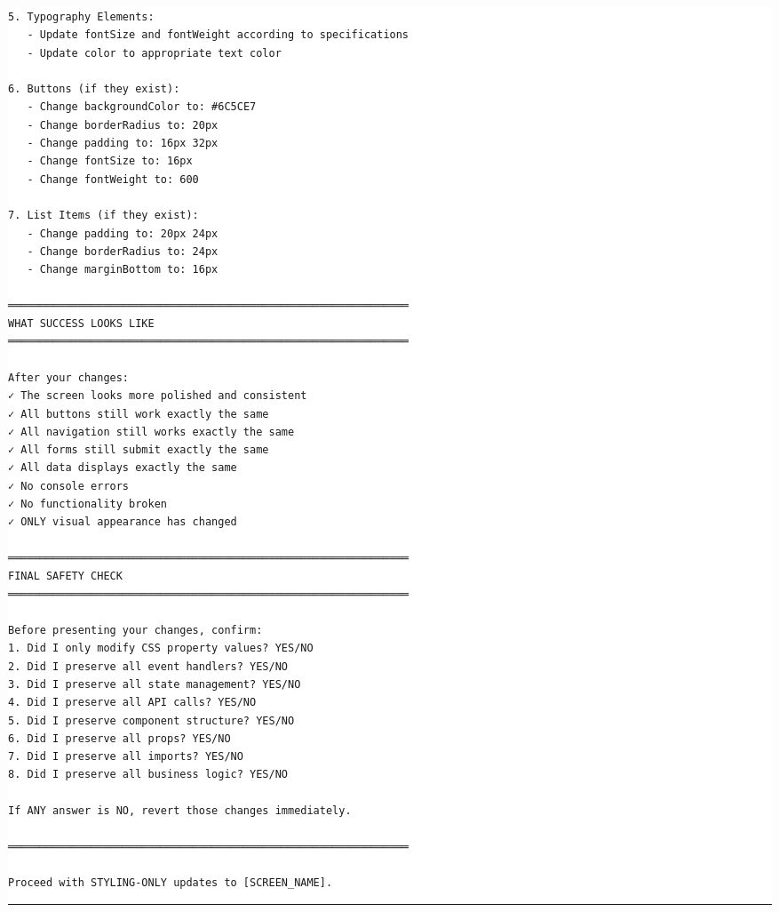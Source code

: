 ```
5. Typography Elements:
   - Update fontSize and fontWeight according to specifications
   - Update color to appropriate text color

6. Buttons (if they exist):
   - Change backgroundColor to: #6C5CE7
   - Change borderRadius to: 20px
   - Change padding to: 16px 32px
   - Change fontSize to: 16px
   - Change fontWeight to: 600

7. List Items (if they exist):
   - Change padding to: 20px 24px
   - Change borderRadius to: 24px
   - Change marginBottom to: 16px

═══════════════════════════════════════════════════════════════
WHAT SUCCESS LOOKS LIKE
═══════════════════════════════════════════════════════════════

After your changes:
✓ The screen looks more polished and consistent
✓ All buttons still work exactly the same
✓ All navigation still works exactly the same
✓ All forms still submit exactly the same
✓ All data displays exactly the same
✓ No console errors
✓ No functionality broken
✓ ONLY visual appearance has changed

═══════════════════════════════════════════════════════════════
FINAL SAFETY CHECK
═══════════════════════════════════════════════════════════════

Before presenting your changes, confirm:
1. Did I only modify CSS property values? YES/NO
2. Did I preserve all event handlers? YES/NO
3. Did I preserve all state management? YES/NO
4. Did I preserve all API calls? YES/NO
5. Did I preserve component structure? YES/NO
6. Did I preserve all props? YES/NO
7. Did I preserve all imports? YES/NO
8. Did I preserve all business logic? YES/NO

If ANY answer is NO, revert those changes immediately.

═══════════════════════════════════════════════════════════════

Proceed with STYLING-ONLY updates to [SCREEN_NAME].
```

---